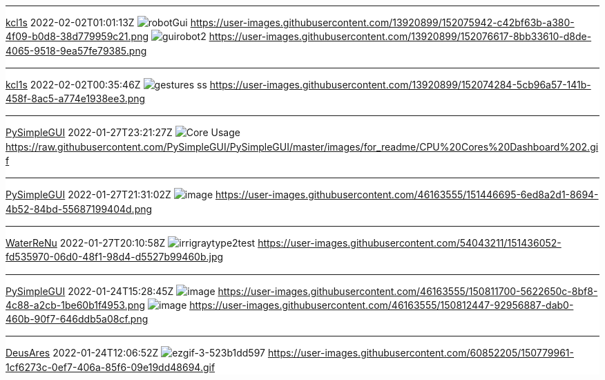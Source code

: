 -----------

[kcl1s](https://github.com/kcl1s) 2022-02-02T01:01:13Z
![robotGui](https://user-images.githubusercontent.com/13920899/152075942-c42bf63b-a380-4f09-b0d8-38d779959c21.png)
https://user-images.githubusercontent.com/13920899/152075942-c42bf63b-a380-4f09-b0d8-38d779959c21.png
![guirobot2](https://user-images.githubusercontent.com/13920899/152076617-8bb33610-d8de-4065-9518-9ea57fe79385.png)
https://user-images.githubusercontent.com/13920899/152076617-8bb33610-d8de-4065-9518-9ea57fe79385.png

-----------

[kcl1s](https://github.com/kcl1s) 2022-02-02T00:35:46Z
![gestures ss](https://user-images.githubusercontent.com/13920899/152074284-5cb96a57-141b-458f-8ac5-a774e1938ee3.png)
https://user-images.githubusercontent.com/13920899/152074284-5cb96a57-141b-458f-8ac5-a774e1938ee3.png

-----------

[PySimpleGUI](https://github.com/PySimpleGUI) 2022-01-27T23:21:27Z
![Core Usage](https://raw.githubusercontent.com/PySimpleGUI/PySimpleGUI/master/images/for_readme/CPU%20Cores%20Dashboard%202.gif)
https://raw.githubusercontent.com/PySimpleGUI/PySimpleGUI/master/images/for_readme/CPU%20Cores%20Dashboard%202.gif

-----------

[PySimpleGUI](https://github.com/PySimpleGUI) 2022-01-27T21:31:02Z
![image](https://user-images.githubusercontent.com/46163555/151446695-6ed8a2d1-8694-4b52-84bd-55687199404d.png)
https://user-images.githubusercontent.com/46163555/151446695-6ed8a2d1-8694-4b52-84bd-55687199404d.png

-----------

[WaterReNu](https://github.com/WaterReNu) 2022-01-27T20:10:58Z
![irrigraytype2test](https://user-images.githubusercontent.com/54043211/151436052-fd535970-06d0-48f1-98d4-d5527b99460b.jpg)
https://user-images.githubusercontent.com/54043211/151436052-fd535970-06d0-48f1-98d4-d5527b99460b.jpg

-----------

[PySimpleGUI](https://github.com/PySimpleGUI) 2022-01-24T15:28:45Z
![image](https://user-images.githubusercontent.com/46163555/150811700-5622650c-8bf8-4c88-a2cb-1be60b1f4953.png)
https://user-images.githubusercontent.com/46163555/150811700-5622650c-8bf8-4c88-a2cb-1be60b1f4953.png
![image](https://user-images.githubusercontent.com/46163555/150812447-92956887-dab0-460b-90f7-646ddb5a08cf.png)
https://user-images.githubusercontent.com/46163555/150812447-92956887-dab0-460b-90f7-646ddb5a08cf.png

-----------

[DeusAres](https://github.com/DeusAres) 2022-01-24T12:06:52Z
![ezgif-3-523b1dd597](https://user-images.githubusercontent.com/60852205/150779961-1cf6273c-0ef7-406a-85f6-09e19dd48694.gif)
https://user-images.githubusercontent.com/60852205/150779961-1cf6273c-0ef7-406a-85f6-09e19dd48694.gif
